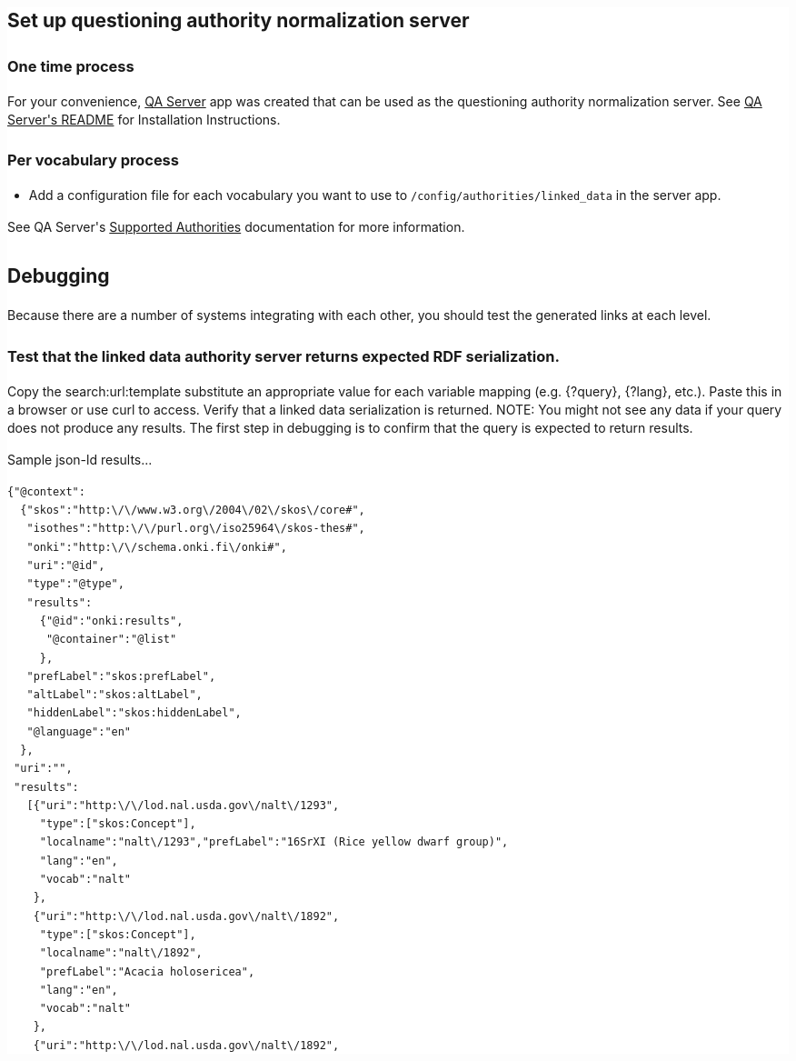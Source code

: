 
## Set up questioning authority normalization server

### One time process

For your convenience, [QA Server](https://github.com/ld4l-labs/qa_server) app was created that can be used as the questioning authority normalization server.  See [QA Server's README](https://github.com/ld4l-labs/qa_server/blob/master/README.md) for Installation Instructions.

### Per vocabulary process

* Add a configuration file for each vocabulary you want to use to `/config/authorities/linked_data` in the server app.  
  
See QA Server's [Supported Authorities](https://github.com/ld4l-labs/qa_server/blob/master/README.md#supported-authorities) documentation for more information.


## Debugging

Because there are a number of systems integrating with each other, you should test the generated links at each level.

### Test that the linked data authority server returns expected RDF serialization.

Copy the search:url:template substitute an appropriate value for each variable mapping (e.g. {?query}, {?lang}, etc.).  Paste this in a browser or use curl to access.  Verify that a linked data serialization is returned.  NOTE: You might not see any data if your query does not produce any results.  The first step in debugging is to confirm that the query is expected to return results.

Sample json-ld results...

```
{"@context":
  {"skos":"http:\/\/www.w3.org\/2004\/02\/skos\/core#",
   "isothes":"http:\/\/purl.org\/iso25964\/skos-thes#",
   "onki":"http:\/\/schema.onki.fi\/onki#",
   "uri":"@id",
   "type":"@type",
   "results":
     {"@id":"onki:results",
      "@container":"@list"
     },
   "prefLabel":"skos:prefLabel",
   "altLabel":"skos:altLabel",
   "hiddenLabel":"skos:hiddenLabel",
   "@language":"en"
  },
 "uri":"",
 "results":
   [{"uri":"http:\/\/lod.nal.usda.gov\/nalt\/1293",
     "type":["skos:Concept"],
     "localname":"nalt\/1293","prefLabel":"16SrXI (Rice yellow dwarf group)",
     "lang":"en",
     "vocab":"nalt"
    },
    {"uri":"http:\/\/lod.nal.usda.gov\/nalt\/1892",
     "type":["skos:Concept"],
     "localname":"nalt\/1892",
     "prefLabel":"Acacia holosericea",
     "lang":"en",
     "vocab":"nalt"
    },
    {"uri":"http:\/\/lod.nal.usda.gov\/nalt\/1892",
```